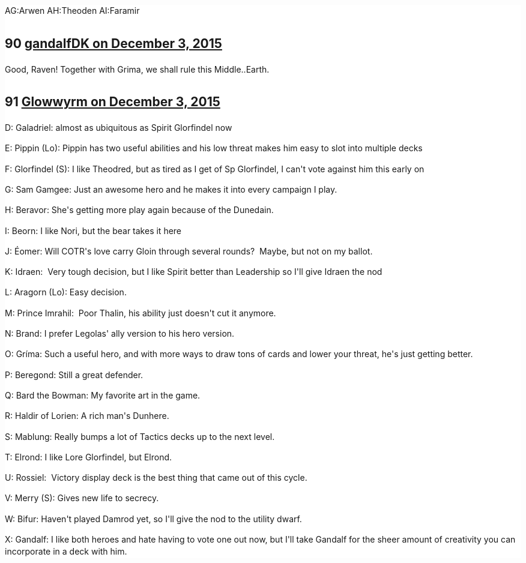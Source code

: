 AG:Arwen
AH:Theoden
AI:Faramir

## 90 [gandalfDK on December 3, 2015](https://community.fantasyflightgames.com/topic/194686-the-hero-championship-2015/?do=findComment&comment=1917885)

Good, Raven! Together with Grima, we shall rule this Middle..Earth.

## 91 [Glowwyrm on December 3, 2015](https://community.fantasyflightgames.com/topic/194686-the-hero-championship-2015/?do=findComment&comment=1917946)

D: Galadriel: almost as ubiquitous as Spirit Glorfindel now

E: Pippin (Lo): Pippin has two useful abilities and his low threat makes him easy to slot into multiple decks

F: Glorfindel (S): I like Theodred, but as tired as I get of Sp Glorfindel, I can't vote against him this early on

G: Sam Gamgee: Just an awesome hero and he makes it into every campaign I play.

H: Beravor: She's getting more play again because of the Dunedain.

I: Beorn: I like Nori, but the bear takes it here

J: Éomer: Will COTR's love carry Gloin through several rounds?  Maybe, but not on my ballot.

K: Idraen:  Very tough decision, but I like Spirit better than Leadership so I'll give Idraen the nod

L: Aragorn (Lo): Easy decision.

M: Prince Imrahil:  Poor Thalin, his ability just doesn't cut it anymore.

N: Brand: I prefer Legolas' ally version to his hero version. 

O: Gríma: Such a useful hero, and with more ways to draw tons of cards and lower your threat, he's just getting better.

P: Beregond: Still a great defender.

Q: Bard the Bowman: My favorite art in the game.

R: Haldir of Lorien: A rich man's Dunhere.

S: Mablung: Really bumps a lot of Tactics decks up to the next level.

T: Elrond: I like Lore Glorfindel, but Elrond.

U: Rossiel:  Victory display deck is the best thing that came out of this cycle.

V: Merry (S): Gives new life to secrecy.

W: Bifur: Haven't played Damrod yet, so I'll give the nod to the utility dwarf.

X: Gandalf: I like both heroes and hate having to vote one out now, but I'll take Gandalf for the sheer amount of creativity you can incorporate in a deck with him.

